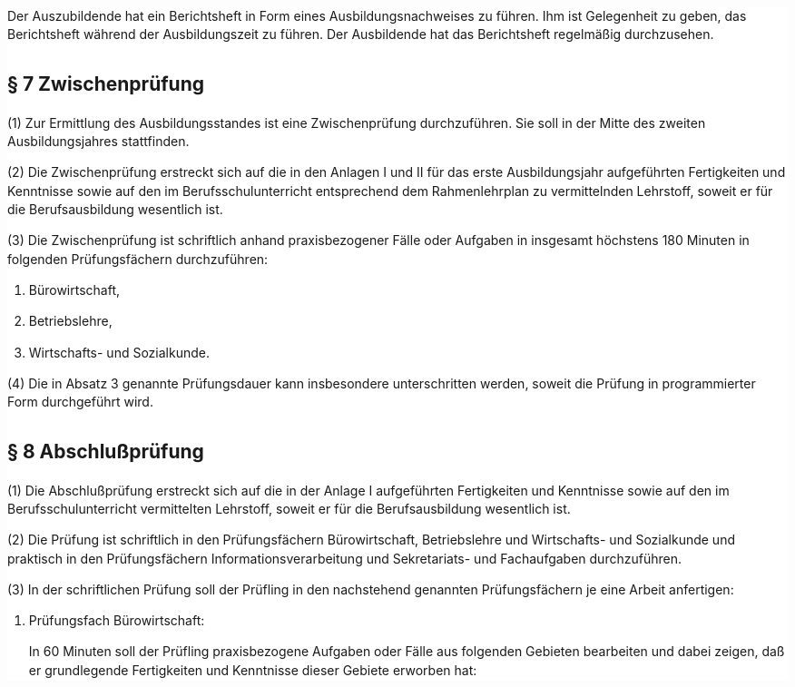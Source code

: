 Der Auszubildende hat ein Berichtsheft in Form eines
Ausbildungsnachweises zu führen. Ihm ist Gelegenheit zu geben, das
Berichtsheft während der Ausbildungszeit zu führen. Der Ausbildende
hat das Berichtsheft regelmäßig durchzusehen.


## § 7 Zwischenprüfung

(1) Zur Ermittlung des Ausbildungsstandes ist eine Zwischenprüfung
durchzuführen. Sie soll in der Mitte des zweiten Ausbildungsjahres
stattfinden.

(2) Die Zwischenprüfung erstreckt sich auf die in den Anlagen I und II
für das erste Ausbildungsjahr aufgeführten Fertigkeiten und Kenntnisse
sowie auf den im Berufsschulunterricht entsprechend dem Rahmenlehrplan
zu vermittelnden Lehrstoff, soweit er für die Berufsausbildung
wesentlich ist.

(3) Die Zwischenprüfung ist schriftlich anhand praxisbezogener Fälle
oder Aufgaben in insgesamt höchstens 180 Minuten in folgenden
Prüfungsfächern durchzuführen:

1.  Bürowirtschaft,


2.  Betriebslehre,


3.  Wirtschafts- und Sozialkunde.




(4) Die in Absatz 3 genannte Prüfungsdauer kann insbesondere
unterschritten werden, soweit die Prüfung in programmierter Form
durchgeführt wird.


## § 8 Abschlußprüfung

(1) Die Abschlußprüfung erstreckt sich auf die in der Anlage I
aufgeführten Fertigkeiten und Kenntnisse sowie auf den im
Berufsschulunterricht vermittelten Lehrstoff, soweit er für die
Berufsausbildung wesentlich ist.

(2) Die Prüfung ist schriftlich in den Prüfungsfächern Bürowirtschaft,
Betriebslehre und Wirtschafts- und Sozialkunde und praktisch in den
Prüfungsfächern Informationsverarbeitung und Sekretariats- und
Fachaufgaben durchzuführen.

(3) In der schriftlichen Prüfung soll der Prüfling in den nachstehend
genannten Prüfungsfächern je eine Arbeit anfertigen:

1.  Prüfungsfach Bürowirtschaft:

    In 60 Minuten soll der Prüfling praxisbezogene Aufgaben oder Fälle aus
    folgenden Gebieten bearbeiten und dabei zeigen, daß er grundlegende
    Fertigkeiten und Kenntnisse dieser Gebiete erworben hat:
